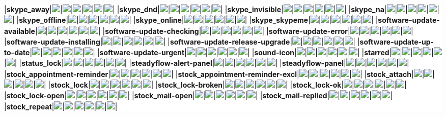 |**skype_away**|![](64/skype_away.png)|![](48/skype_away.png)|![](32/skype_away.png)|![](24/skype_away.png)|![](22/skype_away.png)|![](16/skype_away.png)|
|**skype_dnd**|![](64/skype_dnd.png)|![](48/skype_dnd.png)|![](32/skype_dnd.png)|![](24/skype_dnd.png)|![](22/skype_dnd.png)|![](16/skype_dnd.png)|
|**skype_invisible**|![](64/skype_invisible.png)|![](48/skype_invisible.png)|![](32/skype_invisible.png)|![](24/skype_invisible.png)|![](22/skype_invisible.png)|![](16/skype_invisible.png)|
|**skype_na**|![](64/skype_na.png)|![](48/skype_na.png)|![](32/skype_na.png)|![](24/skype_na.png)|![](22/skype_na.png)|![](16/skype_na.png)|
|**skype_offline**|![](64/skype_offline.png)|![](48/skype_offline.png)|![](32/skype_offline.png)|![](24/skype_offline.png)|![](22/skype_offline.png)|![](16/skype_offline.png)|
|**skype_online**|![](64/skype_online.png)|![](48/skype_online.png)|![](32/skype_online.png)|![](24/skype_online.png)|![](22/skype_online.png)|![](16/skype_online.png)|
|**skype_skypeme**|![](64/skype_skypeme.png)|![](48/skype_skypeme.png)|![](32/skype_skypeme.png)|![](24/skype_skypeme.png)|![](22/skype_skypeme.png)|![](16/skype_skypeme.png)|
|**software-update-available**|![](64/software-update-available.png)|![](48/software-update-available.png)|![](32/software-update-available.png)|![](24/software-update-available.png)|![](22/software-update-available.png)|![](16/software-update-available.png)|
|**software-update-checking**|![](64/software-update-checking.png)|![](48/software-update-checking.png)|![](32/software-update-checking.png)|![](24/software-update-checking.png)|![](22/software-update-checking.png)|![](16/software-update-checking.png)|
|**software-update-error**|![](64/software-update-error.png)|![](48/software-update-error.png)|![](32/software-update-error.png)|![](24/software-update-error.png)|![](22/software-update-error.png)|![](16/software-update-error.png)|
|**software-update-installing**|![](64/software-update-installing.png)|![](48/software-update-installing.png)|![](32/software-update-installing.png)|![](24/software-update-installing.png)|![](22/software-update-installing.png)|![](16/software-update-installing.png)|
|**software-update-release-upgrade**|![](64/software-update-release-upgrade.png)|![](48/software-update-release-upgrade.png)|![](32/software-update-release-upgrade.png)|![](24/software-update-release-upgrade.png)|![](22/software-update-release-upgrade.png)|![](16/software-update-release-upgrade.png)|
|**software-update-up-to-date**|![](64/software-update-up-to-date.png)|![](48/software-update-up-to-date.png)|![](32/software-update-up-to-date.png)|![](24/software-update-up-to-date.png)|![](22/software-update-up-to-date.png)|![](16/software-update-up-to-date.png)|
|**software-update-urgent**|![](64/software-update-urgent.png)|![](48/software-update-urgent.png)|![](32/software-update-urgent.png)|![](24/software-update-urgent.png)|![](22/software-update-urgent.png)|![](16/software-update-urgent.png)|
|**sound-icon**|![](64/sound-icon.png)|![](48/sound-icon.png)|![](32/sound-icon.png)|![](24/sound-icon.png)|![](22/sound-icon.png)|![](16/sound-icon.png)|
|**starred**|![](64/starred.png)|![](48/starred.png)|![](32/starred.png)|![](24/starred.png)|![](22/starred.png)|![](16/starred.png)|
|**status_lock**|![](64/status_lock.png)|![](48/status_lock.png)|![](32/status_lock.png)|![](24/status_lock.png)|![](22/status_lock.png)|![](16/status_lock.png)|
|**steadyflow-alert-panel**|![](64/steadyflow-alert-panel.png)|![](48/steadyflow-alert-panel.png)|![](32/steadyflow-alert-panel.png)|![](24/steadyflow-alert-panel.png)|![](22/steadyflow-alert-panel.png)|![](16/steadyflow-alert-panel.png)|
|**steadyflow-panel**|![](64/steadyflow-panel.png)|![](48/steadyflow-panel.png)|![](32/steadyflow-panel.png)|![](24/steadyflow-panel.png)|![](22/steadyflow-panel.png)|![](16/steadyflow-panel.png)|
|**stock_appointment-reminder**|![](64/stock_appointment-reminder.png)|![](48/stock_appointment-reminder.png)|![](32/stock_appointment-reminder.png)|![](24/stock_appointment-reminder.png)|![](22/stock_appointment-reminder.png)|![](16/stock_appointment-reminder.png)|
|**stock_appointment-reminder-excl**|![](64/stock_appointment-reminder-excl.png)|![](48/stock_appointment-reminder-excl.png)|![](32/stock_appointment-reminder-excl.png)|![](24/stock_appointment-reminder-excl.png)|![](22/stock_appointment-reminder-excl.png)|![](16/stock_appointment-reminder-excl.png)|
|**stock_attach**|![](64/stock_attach.png)|![](48/stock_attach.png)|![](32/stock_attach.png)|![](24/stock_attach.png)|![](22/stock_attach.png)|![](16/stock_attach.png)|
|**stock_lock**|![](64/stock_lock.png)|![](48/stock_lock.png)|![](32/stock_lock.png)|![](24/stock_lock.png)|![](22/stock_lock.png)|![](16/stock_lock.png)|
|**stock_lock-broken**|![](64/stock_lock-broken.png)|![](48/stock_lock-broken.png)|![](32/stock_lock-broken.png)|![](24/stock_lock-broken.png)|![](22/stock_lock-broken.png)|![](16/stock_lock-broken.png)|
|**stock_lock-ok**|![](64/stock_lock-ok.png)|![](48/stock_lock-ok.png)|![](32/stock_lock-ok.png)|![](24/stock_lock-ok.png)|![](22/stock_lock-ok.png)|![](16/stock_lock-ok.png)|
|**stock_lock-open**|![](64/stock_lock-open.png)|![](48/stock_lock-open.png)|![](32/stock_lock-open.png)|![](24/stock_lock-open.png)|![](22/stock_lock-open.png)|![](16/stock_lock-open.png)|
|**stock_mail-open**|![](64/stock_mail-open.png)|![](48/stock_mail-open.png)|![](32/stock_mail-open.png)|![](24/stock_mail-open.png)|![](22/stock_mail-open.png)|![](16/stock_mail-open.png)|
|**stock_mail-replied**|![](64/stock_mail-replied.png)|![](48/stock_mail-replied.png)|![](32/stock_mail-replied.png)|![](24/stock_mail-replied.png)|![](22/stock_mail-replied.png)|![](16/stock_mail-replied.png)|
|**stock_repeat**|![](64/stock_repeat.png)|![](48/stock_repeat.png)|![](32/stock_repeat.png)|![](24/stock_repeat.png)|![](22/stock_repeat.png)|![](16/stock_repeat.png)|